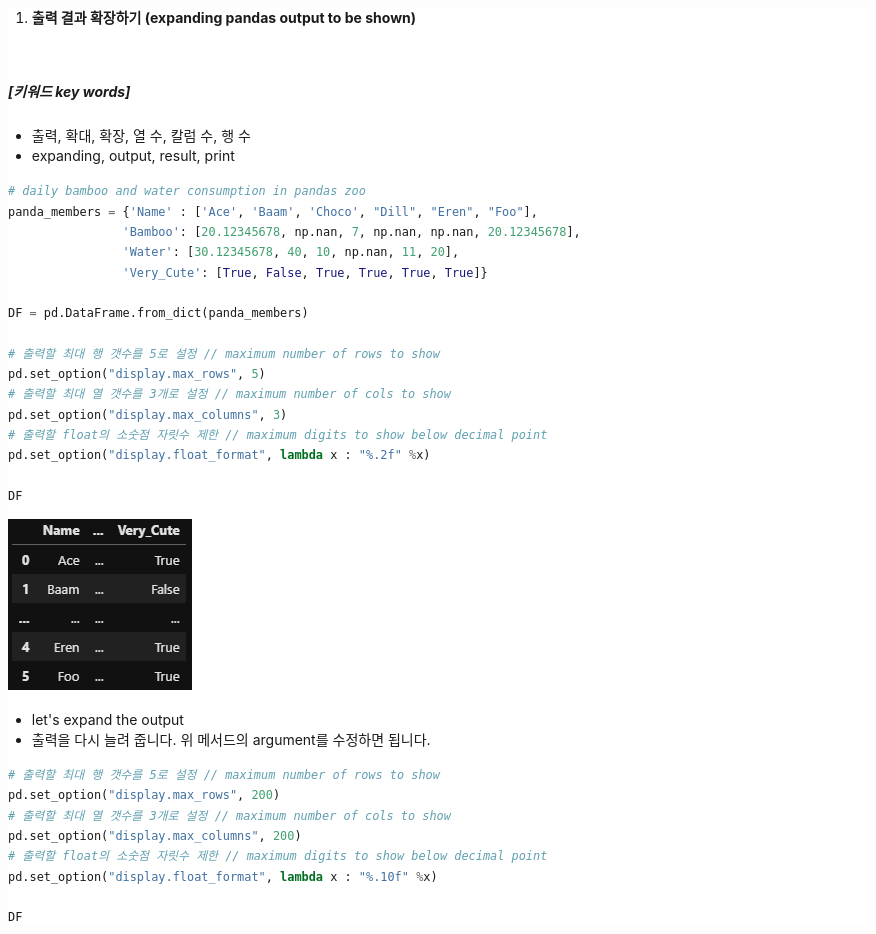 


1. **출력 결과 확장하기 (expanding pandas output to be shown)**  


<br/>  


##### [키워드 key words]  
  - 출력, 확대, 확장, 열 수, 칼럼 수, 행 수
  - expanding, output, result, print


```python
# daily bamboo and water consumption in pandas zoo
panda_members = {'Name' : ['Ace', 'Baam', 'Choco', "Dill", "Eren", "Foo"],
                'Bamboo': [20.12345678, np.nan, 7, np.nan, np.nan, 20.12345678],
                'Water': [30.12345678, 40, 10, np.nan, 11, 20],
                'Very_Cute': [True, False, True, True, True, True]}

DF = pd.DataFrame.from_dict(panda_members)

# 출력할 최대 행 갯수를 5로 설정 // maximum number of rows to show
pd.set_option("display.max_rows", 5)
# 출력할 최대 열 갯수를 3개로 설정 // maximum number of cols to show
pd.set_option("display.max_columns", 3)
# 출력할 float의 소숫점 자릿수 제한 // maximum digits to show below decimal point
pd.set_option("display.float_format", lambda x : "%.2f" %x)

DF

```

![expand_output_original](/assets/10.Etc/expand_output_original.png)  

- let's expand the output
- 출력을 다시 늘려 줍니다. 위 메서드의 argument를 수정하면 됩니다.

```python
# 출력할 최대 행 갯수를 5로 설정 // maximum number of rows to show
pd.set_option("display.max_rows", 200)
# 출력할 최대 열 갯수를 3개로 설정 // maximum number of cols to show
pd.set_option("display.max_columns", 200)
# 출력할 float의 소숫점 자릿수 제한 // maximum digits to show below decimal point
pd.set_option("display.float_format", lambda x : "%.10f" %x)

DF
```
